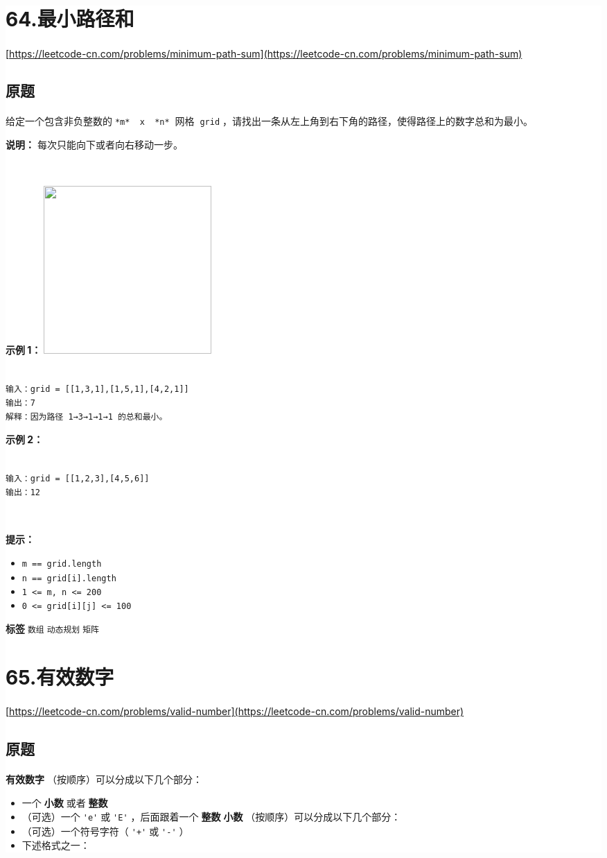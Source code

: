 
## 
```python

```
>
# 64.最小路径和
[https://leetcode-cn.com/problems/minimum-path-sum](https://leetcode-cn.com/problems/minimum-path-sum) 
## 原题
给定一个包含非负整数的 ` *m*  x  *n* `  网格  `grid` ，请找出一条从左上角到右下角的路径，使得路径上的数字总和为最小。

 **说明：** 每次只能向下或者向右移动一步。

 

 **示例 1：** 
<img alt="" src="https://assets.leetcode.com/uploads/2020/11/05/minpath.jpg" style="width: 242px; height: 242px;" />
```

输入：grid = [[1,3,1],[1,5,1],[4,2,1]]
输出：7
解释：因为路径 1→3→1→1→1 的总和最小。

```
 **示例 2：** 

```

输入：grid = [[1,2,3],[4,5,6]]
输出：12

```
 

 **提示：** 
-  `m == grid.length` 
-  `n == grid[i].length` 
-  `1 <= m, n <= 200` 
-  `0 <= grid[i][j] <= 100` 
 
**标签**
`数组` `动态规划` `矩阵` 


## 
```python

```
>
# 65.有效数字
[https://leetcode-cn.com/problems/valid-number](https://leetcode-cn.com/problems/valid-number) 
## 原题
 **有效数字** （按顺序）可以分成以下几个部分：
- 一个 **小数** 或者 **整数** 
- （可选）一个 `'e'` 或 `'E'` ，后面跟着一个 **整数** 
 **小数** （按顺序）可以分成以下几个部分：
- （可选）一个符号字符（ `'+'` 或 `'-'` ）
- 下述格式之一：
	